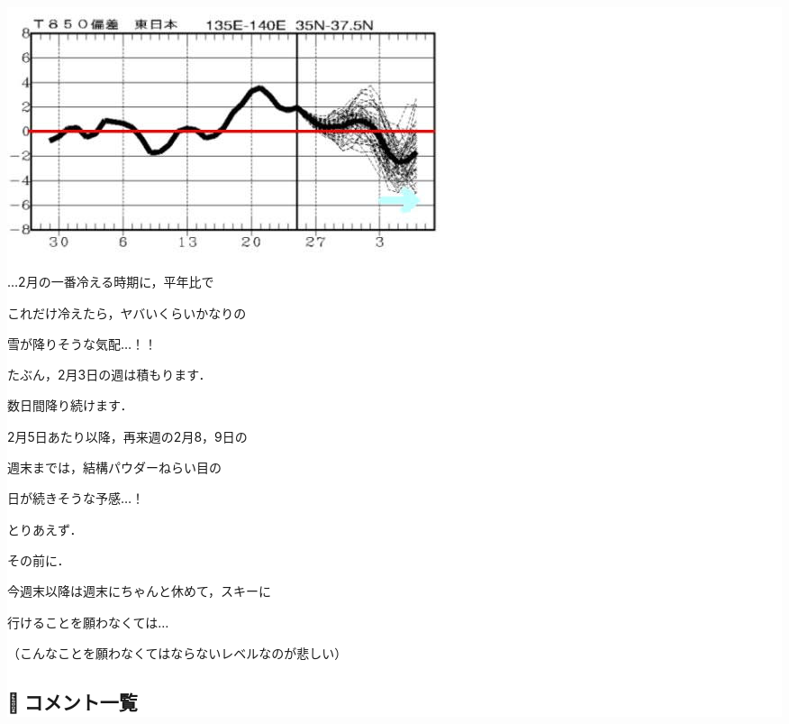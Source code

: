 


![881321c99a09a33462d2df8091a2d245.jpg](images/881321c99a09a33462d2df8091a2d245.jpg)







…2月の一番冷える時期に，平年比で


これだけ冷えたら，ヤバいくらいかなりの


雪が降りそうな気配…！！


たぶん，2月3日の週は積もります．


数日間降り続けます．


2月5日あたり以降，再来週の2月8，9日の


週末までは，結構パウダーねらい目の


日が続きそうな予感…！





とりあえず．


その前に．


今週末以降は週末にちゃんと休めて，スキーに


行けることを願わなくては…


（こんなことを願わなくてはならないレベルなのが悲しい）

## 💬 コメント一覧
